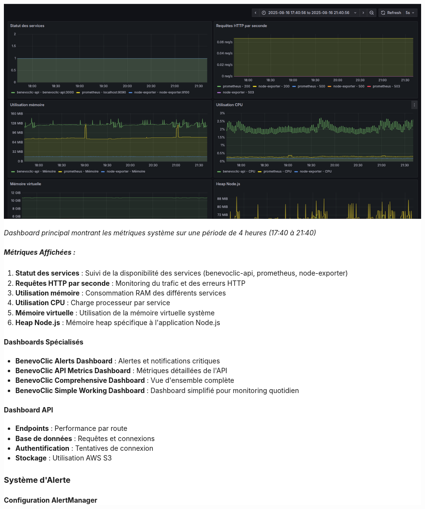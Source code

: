 ![Dashboard Grafana - Métriques Système](assets/main-dashboard.png)

*Dashboard principal montrant les métriques système sur une période de 4 heures (17:40 à 21:40)*

##### Métriques Affichées :

1. **Statut des services** : Suivi de la disponibilité des services (benevoclic-api, prometheus, node-exporter)
2. **Requêtes HTTP par seconde** : Monitoring du trafic et des erreurs HTTP
3. **Utilisation mémoire** : Consommation RAM des différents services
4. **Utilisation CPU** : Charge processeur par service
5. **Mémoire virtuelle** : Utilisation de la mémoire virtuelle système
6. **Heap Node.js** : Mémoire heap spécifique à l'application Node.js

#### Dashboards Spécialisés

- **BenevoClic Alerts Dashboard** : Alertes et notifications critiques
- **BenevoClic API Metrics Dashboard** : Métriques détaillées de l'API
- **BenevoClic Comprehensive Dashboard** : Vue d'ensemble complète
- **BenevoClic Simple Working Dashboard** : Dashboard simplifié pour monitoring quotidien

#### Dashboard API
- **Endpoints** : Performance par route
- **Base de données** : Requêtes et connexions
- **Authentification** : Tentatives de connexion
- **Stockage** : Utilisation AWS S3

### Système d'Alerte

#### Configuration AlertManager
